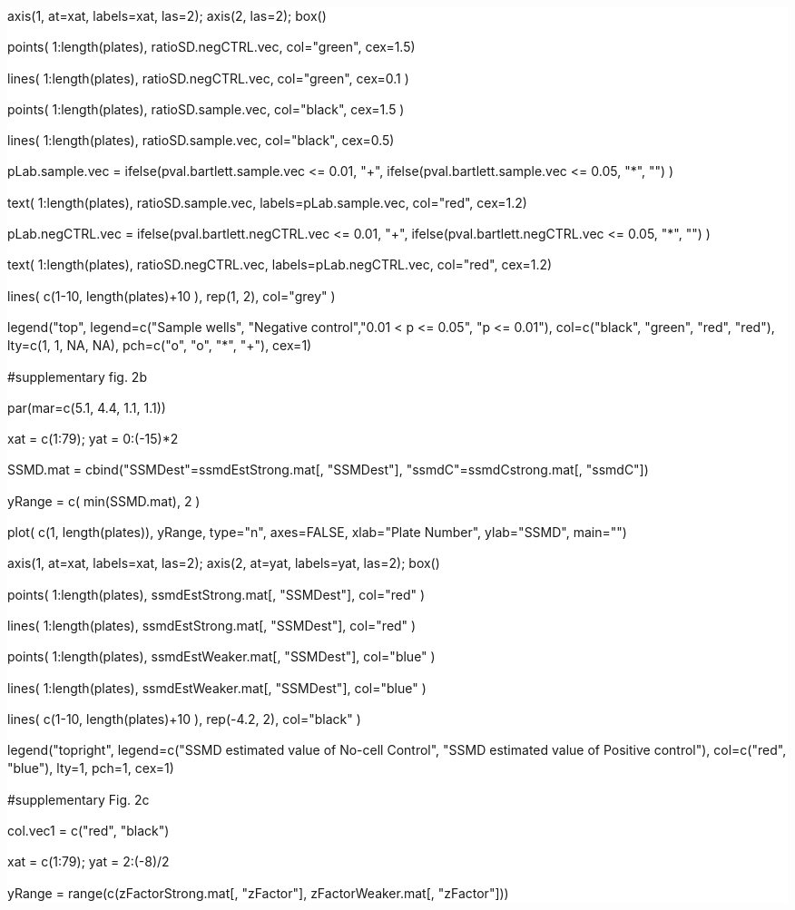 axis(1, at=xat, labels=xat, las=2); axis(2, las=2); box()

points( 1:length(plates), ratioSD.negCTRL.vec, col="green", cex=1.5)

lines( 1:length(plates), ratioSD.negCTRL.vec, col="green", cex=0.1 ) 

points( 1:length(plates), ratioSD.sample.vec, col="black", cex=1.5 )

lines( 1:length(plates), ratioSD.sample.vec, col="black", cex=0.5) 

pLab.sample.vec = ifelse(pval.bartlett.sample.vec <= 0.01, "+", 
                          ifelse(pval.bartlett.sample.vec <= 0.05, "*", "") )

text( 1:length(plates), ratioSD.sample.vec, labels=pLab.sample.vec, col="red", cex=1.2)

pLab.negCTRL.vec = ifelse(pval.bartlett.negCTRL.vec <= 0.01, "+", 
                          ifelse(pval.bartlett.negCTRL.vec <= 0.05, "*", "") )

text( 1:length(plates), ratioSD.negCTRL.vec, labels=pLab.negCTRL.vec, col="red", cex=1.2)

lines( c(1-10, length(plates)+10 ), rep(1, 2),  col="grey" ) 

legend("top", legend=c("Sample wells", "Negative control","0.01 < p <= 0.05", "p <= 0.01"), 
       col=c("black", "green", "red", "red"), 
      lty=c(1, 1, NA, NA), pch=c("o", "o", "*", "+"), cex=1)

#supplementary fig. 2b

par(mar=c(5.1, 4.4, 1.1, 1.1))	

xat = c(1:79); yat = 0:(-15)*2

SSMD.mat = cbind("SSMDest"=ssmdEstStrong.mat[, "SSMDest"], "ssmdC"=ssmdCstrong.mat[, "ssmdC"])

yRange = c( min(SSMD.mat), 2 )

plot( c(1, length(plates)), yRange, type="n", axes=FALSE, 
      xlab="Plate Number", ylab="SSMD", 
	  main="")

axis(1, at=xat, labels=xat, las=2); axis(2, at=yat, labels=yat, las=2); box()

points( 1:length(plates), ssmdEstStrong.mat[, "SSMDest"], col="red" )

lines( 1:length(plates), ssmdEstStrong.mat[, "SSMDest"], col="red" ) 

points( 1:length(plates), ssmdEstWeaker.mat[, "SSMDest"], col="blue" )

lines( 1:length(plates), ssmdEstWeaker.mat[, "SSMDest"], col="blue" ) 

lines( c(1-10, length(plates)+10 ), rep(-4.2, 2), col="black" ) 

legend("topright", legend=c("SSMD estimated value of No-cell Control", "SSMD estimated value of Positive control"), 
       col=c("red", "blue"), lty=1, pch=1, cex=1)

#supplementary Fig. 2c

col.vec1 = c("red", "black")

xat = c(1:79); yat = 2:(-8)/2

yRange = range(c(zFactorStrong.mat[, "zFactor"], zFactorWeaker.mat[, "zFactor"]))
